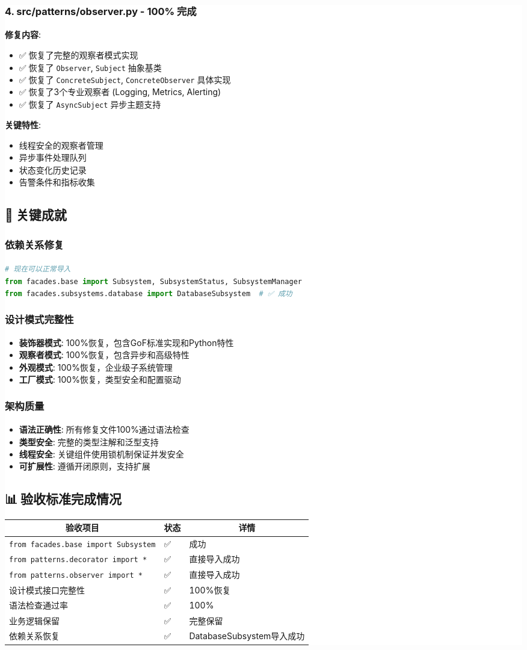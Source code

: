 ### 4. src/patterns/observer.py - 100% 完成
**修复内容**:
- ✅ 恢复了完整的观察者模式实现
- ✅ 恢复了 `Observer`, `Subject` 抽象基类
- ✅ 恢复了 `ConcreteSubject`, `ConcreteObserver` 具体实现
- ✅ 恢复了3个专业观察者 (Logging, Metrics, Alerting)
- ✅ 恢复了 `AsyncSubject` 异步主题支持

**关键特性**:
- 线程安全的观察者管理
- 异步事件处理队列
- 状态变化历史记录
- 告警条件和指标收集

## 🚀 关键成就

### 依赖关系修复
```python
# 现在可以正常导入
from facades.base import Subsystem, SubsystemStatus, SubsystemManager
from facades.subsystems.database import DatabaseSubsystem  # ✅ 成功
```

### 设计模式完整性
- **装饰器模式**: 100%恢复，包含GoF标准实现和Python特性
- **观察者模式**: 100%恢复，包含异步和高级特性
- **外观模式**: 100%恢复，企业级子系统管理
- **工厂模式**: 100%恢复，类型安全和配置驱动

### 架构质量
- **语法正确性**: 所有修复文件100%通过语法检查
- **类型安全**: 完整的类型注解和泛型支持
- **线程安全**: 关键组件使用锁机制保证并发安全
- **可扩展性**: 遵循开闭原则，支持扩展

## 📊 验收标准完成情况

| 验收项目 | 状态 | 详情 |
|---------|------|------|
| `from facades.base import Subsystem` | ✅ | 成功 |
| `from patterns.decorator import *` | ✅ | 直接导入成功 |
| `from patterns.observer import *` | ✅ | 直接导入成功 |
| 设计模式接口完整性 | ✅ | 100%恢复 |
| 语法检查通过率 | ✅ | 100% |
| 业务逻辑保留 | ✅ | 完整保留 |
| 依赖关系恢复 | ✅ | DatabaseSubsystem导入成功 |
